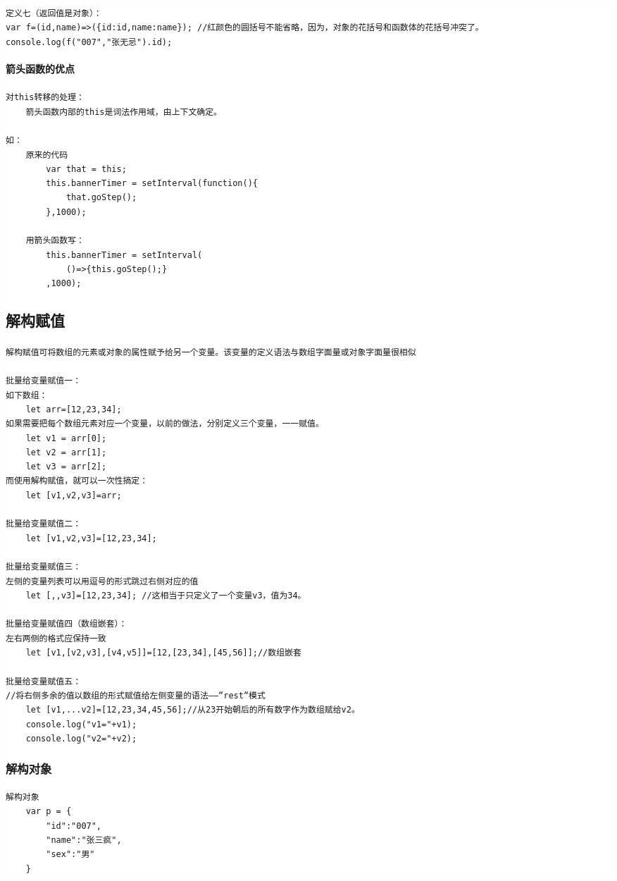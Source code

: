 	定义七（返回值是对象）：
	var f=(id,name)=>({id:id,name:name}); //红颜色的圆括号不能省略，因为，对象的花括号和函数体的花括号冲突了。
	console.log(f("007","张无忌").id);	

#### 箭头函数的优点
	对this转移的处理：
		箭头函数内部的this是词法作用域，由上下文确定。
		
	如：
		原来的代码
			var that = this;
			this.bannerTimer = setInterval(function(){
				that.goStep();
			},1000);
			
		用箭头函数写：
			this.bannerTimer = setInterval(
				()=>{this.goStep();}
			,1000);

## 解构赋值
	解构赋值可将数组的元素或对象的属性赋予给另一个变量。该变量的定义语法与数组字面量或对象字面量很相似
	
	批量给变量赋值一：
	如下数组：
		let arr=[12,23,34];
	如果需要把每个数组元素对应一个变量，以前的做法，分别定义三个变量，一一赋值。
		let v1 = arr[0];
		let v2 = arr[1];
		let v3 = arr[2];
	而使用解构赋值，就可以一次性搞定：
		let [v1,v2,v3]=arr;
	
	批量给变量赋值二：
		let [v1,v2,v3]=[12,23,34]; 
		
	批量给变量赋值三：
	左侧的变量列表可以用逗号的形式跳过右侧对应的值
		let [,,v3]=[12,23,34]; //这相当于只定义了一个变量v3，值为34。	
		
	批量给变量赋值四（数组嵌套）：
	左右两侧的格式应保持一致
		let [v1,[v2,v3],[v4,v5]]=[12,[23,34],[45,56]];//数组嵌套	
		
	批量给变量赋值五：
	//将右侧多余的值以数组的形式赋值给左侧变量的语法——“rest“模式
		let [v1,...v2]=[12,23,34,45,56];//从23开始朝后的所有数字作为数组赋给v2。
		console.log("v1="+v1);
		console.log("v2="+v2);	

### 解构对象
	解构对象
		var p = {
			"id":"007",
			"name":"张三疯",
			"sex":"男"
		}
		